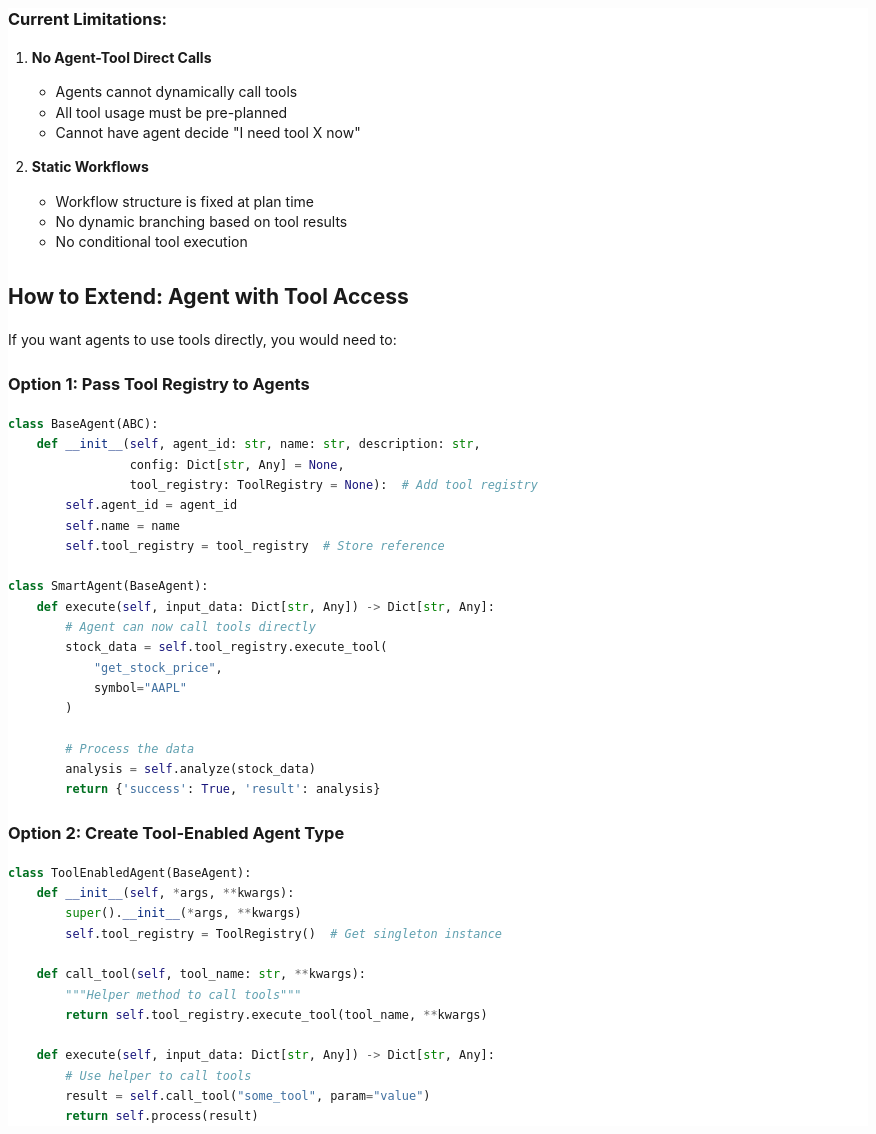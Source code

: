 ### Current Limitations:

1. **No Agent-Tool Direct Calls**
   - Agents cannot dynamically call tools
   - All tool usage must be pre-planned
   - Cannot have agent decide "I need tool X now"

2. **Static Workflows**
   - Workflow structure is fixed at plan time
   - No dynamic branching based on tool results
   - No conditional tool execution

## How to Extend: Agent with Tool Access

If you want agents to use tools directly, you would need to:

### Option 1: Pass Tool Registry to Agents

```python
class BaseAgent(ABC):
    def __init__(self, agent_id: str, name: str, description: str, 
                 config: Dict[str, Any] = None,
                 tool_registry: ToolRegistry = None):  # Add tool registry
        self.agent_id = agent_id
        self.name = name
        self.tool_registry = tool_registry  # Store reference

class SmartAgent(BaseAgent):
    def execute(self, input_data: Dict[str, Any]) -> Dict[str, Any]:
        # Agent can now call tools directly
        stock_data = self.tool_registry.execute_tool(
            "get_stock_price", 
            symbol="AAPL"
        )
        
        # Process the data
        analysis = self.analyze(stock_data)
        return {'success': True, 'result': analysis}
```

### Option 2: Create Tool-Enabled Agent Type

```python
class ToolEnabledAgent(BaseAgent):
    def __init__(self, *args, **kwargs):
        super().__init__(*args, **kwargs)
        self.tool_registry = ToolRegistry()  # Get singleton instance
    
    def call_tool(self, tool_name: str, **kwargs):
        """Helper method to call tools"""
        return self.tool_registry.execute_tool(tool_name, **kwargs)
    
    def execute(self, input_data: Dict[str, Any]) -> Dict[str, Any]:
        # Use helper to call tools
        result = self.call_tool("some_tool", param="value")
        return self.process(result)
```
